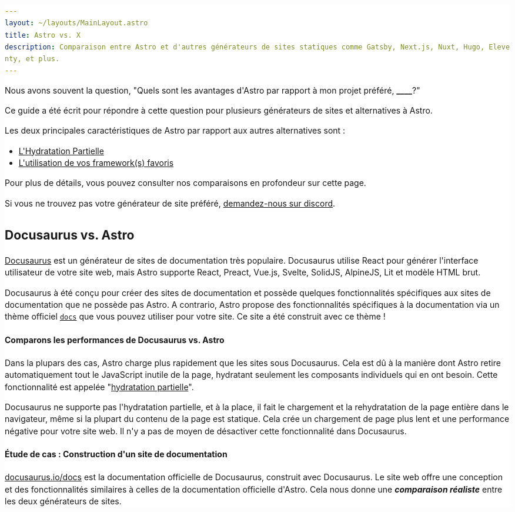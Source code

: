 ```yaml
---
layout: ~/layouts/MainLayout.astro
title: Astro vs. X
description: Comparaison entre Astro et d'autres générateurs de sites statiques comme Gatsby, Next.js, Nuxt, Hugo, Eleventy, et plus.
---
```

Nous avons souvent la question, "Quels sont les avantages d'Astro par rapport à mon projet préféré, **\_\_\_\_**?"

Ce guide a été écrit pour répondre à cette question pour plusieurs générateurs de sites et alternatives à Astro.

Les deux principales caractéristiques de Astro par rapport aux autres alternatives sont :

- [L'Hydratation Partielle](/fr/core-concepts/partial-hydration)
- [L'utilisation de vos framework(s) favoris](/fr/core-concepts/framework-components)

Pour plus de détails, vous pouvez consulter nos comparaisons en profondeur sur cette page.

Si vous ne trouvez pas votre générateur de site préféré, [demandez-nous sur discord](https://astro.build/chat).

## Docusaurus vs. Astro

[Docusaurus](https://docusaurus.io/) est un générateur de sites de documentation très populaire. Docusaurus utilise React pour générer l'interface utilisateur de votre site web, mais Astro supporte React, Preact, Vue.js, Svelte, SolidJS, AlpineJS, Lit et modèle HTML brut.

Docusaurus à été conçu pour créer des sites de documentation et possède quelques fonctionnalités spécifiques aux sites de documentation que ne possède pas Astro. A contrario, Astro propose des fonctionnalités spécifiques à la documentation via un thème officiel [`docs`](https://github.com/withastro/astro/tree/main/examples/docs) que vous pouvez utiliser pour votre site. Ce site a été construit avec ce thème !

#### Comparons les performances de Docusaurus vs. Astro

Dans la plupars des cas, Astro charge plus rapidement que les sites sous Docusaurus. Cela est dû à la manière dont Astro retire automatiquement tout le JavaScript inutile de la page, hydratant seulement les composants individuels qui en ont besoin. Cette fonctionnalité est appelée "[hydratation partielle](/fr/core-concepts/partial-hydration)".

Docusaurus ne supporte pas l'hydratation partielle, et à la place, il fait le chargement et la rehydratation de la page entière dans le navigateur, même si la plupart du contenu de la page est statique. Cela crée un chargement de page plus lent et une performance négative pour votre site web. Il n'y a pas de moyen de désactiver cette fonctionnalité dans Docusaurus.

#### Étude de cas : Construction d'un site de documentation

[docusaurus.io/docs](https://docusaurus.io/docs) est la documentation officielle de Docusaurus, construit avec Docusaurus. Le site web offre une conception et des fonctionnalités similaires à celles de la documentation officielle d'Astro. Cela nous donne une **_comparaison réaliste_** entre les deux générateurs de sites.
